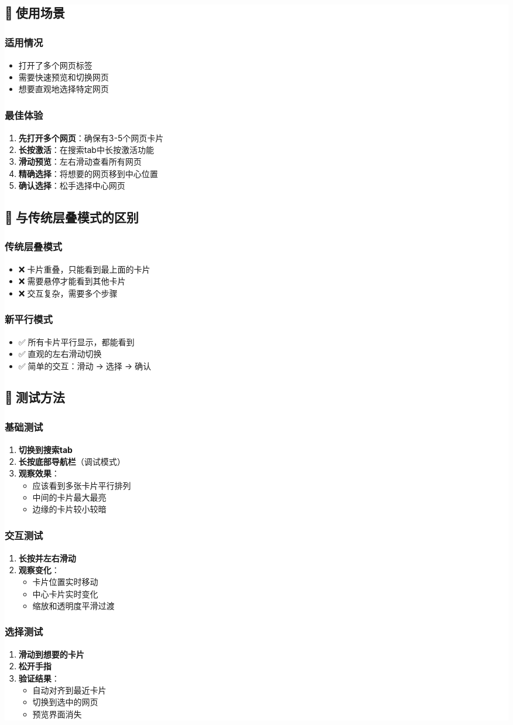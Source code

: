 ## 📱 使用场景

### 适用情况
- 打开了多个网页标签
- 需要快速预览和切换网页
- 想要直观地选择特定网页

### 最佳体验
1. **先打开多个网页**：确保有3-5个网页卡片
2. **长按激活**：在搜索tab中长按激活功能
3. **滑动预览**：左右滑动查看所有网页
4. **精确选择**：将想要的网页移到中心位置
5. **确认选择**：松手选择中心网页

## 🎯 与传统层叠模式的区别

### 传统层叠模式
- ❌ 卡片重叠，只能看到最上面的卡片
- ❌ 需要悬停才能看到其他卡片
- ❌ 交互复杂，需要多个步骤

### 新平行模式
- ✅ 所有卡片平行显示，都能看到
- ✅ 直观的左右滑动切换
- ✅ 简单的交互：滑动 → 选择 → 确认

## 🧪 测试方法

### 基础测试
1. **切换到搜索tab**
2. **长按底部导航栏**（调试模式）
3. **观察效果**：
   - 应该看到多张卡片平行排列
   - 中间的卡片最大最亮
   - 边缘的卡片较小较暗

### 交互测试
1. **长按并左右滑动**
2. **观察变化**：
   - 卡片位置实时移动
   - 中心卡片实时变化
   - 缩放和透明度平滑过渡

### 选择测试
1. **滑动到想要的卡片**
2. **松开手指**
3. **验证结果**：
   - 自动对齐到最近卡片
   - 切换到选中的网页
   - 预览界面消失
